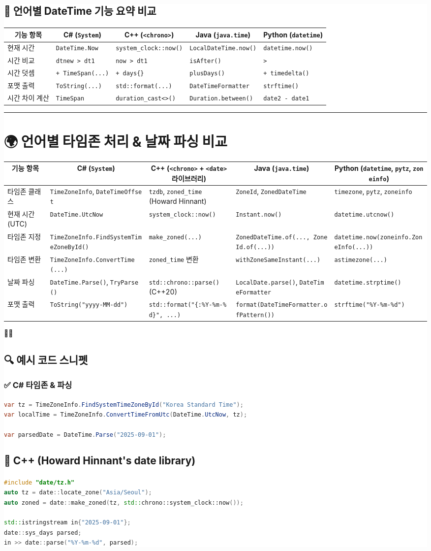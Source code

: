 
## 📌 언어별 DateTime 기능 요약 비교

| 기능 항목         | C# (`System`)         | C++ (`<chrono>`)             | Java (`java.time`)           | Python (`datetime`)          |
|------------------|------------------------|-------------------------------|-------------------------------|-------------------------------|
| 현재 시간        | `DateTime.Now`         | `system_clock::now()`         | `LocalDateTime.now()`         | `datetime.now()`              |
| 시간 비교        | `dtnew > dt1`          | `now > dt1`                   | `isAfter()`                   | `>`                           |
| 시간 덧셈        | `+ TimeSpan(...)`      | `+ days{}`                    | `plusDays()`                  | `+ timedelta()`               |
| 포맷 출력        | `ToString(...)`        | `std::format(...)`            | `DateTimeFormatter`           | `strftime()`                  |
| 시간 차이 계산   | `TimeSpan`             | `duration_cast<>()`           | `Duration.between()`          | `date2 - date1`               |

---

# 🌍 언어별 타임존 처리 & 날짜 파싱 비교
| 기능 항목       | C# (`System`)                          | C++ (`<chrono>` + `<date>` 라이브러리) | Java (`java.time`)                      | Python (`datetime`, `pytz`, `zoneinfo`) |
|----------------|----------------------------------------|----------------------------------------|----------------------------------------|------------------------------------------|
| 타임존 클래스   | `TimeZoneInfo`, `DateTimeOffset`       | `tzdb`, `zoned_time` (Howard Hinnant)  | `ZoneId`, `ZonedDateTime`              | `timezone`, `pytz`, `zoneinfo`           |
| 현재 시간 (UTC) | `DateTime.UtcNow`                      | `system_clock::now()`                  | `Instant.now()`                         | `datetime.utcnow()`                      |
| 타임존 지정     | `TimeZoneInfo.FindSystemTimeZoneById()`| `make_zoned(...)`                      | `ZonedDateTime.of(..., ZoneId.of(...))`| `datetime.now(zoneinfo.ZoneInfo(...))`   |
| 타임존 변환     | `TimeZoneInfo.ConvertTime(...)`        | `zoned_time` 변환                      | `withZoneSameInstant(...)`             | `astimezone(...)`                        |
| 날짜 파싱       | `DateTime.Parse()`, `TryParse()`       | `std::chrono::parse()` (C++20)         | `LocalDate.parse()`, `DateTimeFormatter`| `datetime.strptime()`                    |
| 포맷 출력       | `ToString("yyyy-MM-dd")`               | `std::format("{:%Y-%m-%d}", ...)`      | `format(DateTimeFormatter.ofPattern())`| `strftime("%Y-%m-%d")`                   |



## 🔍 예시 코드 스니펫
### ✅ C# 타임존 & 파싱
```csharp
var tz = TimeZoneInfo.FindSystemTimeZoneById("Korea Standard Time");
var localTime = TimeZoneInfo.ConvertTimeFromUtc(DateTime.UtcNow, tz);

var parsedDate = DateTime.Parse("2025-09-01");
```

## 🧠 C++ (Howard Hinnant's date library)
```cpp
#include "date/tz.h"
auto tz = date::locate_zone("Asia/Seoul");
auto zoned = date::make_zoned(tz, std::chrono::system_clock::now());

std::istringstream in{"2025-09-01"};
date::sys_days parsed;
in >> date::parse("%Y-%m-%d", parsed);
```
